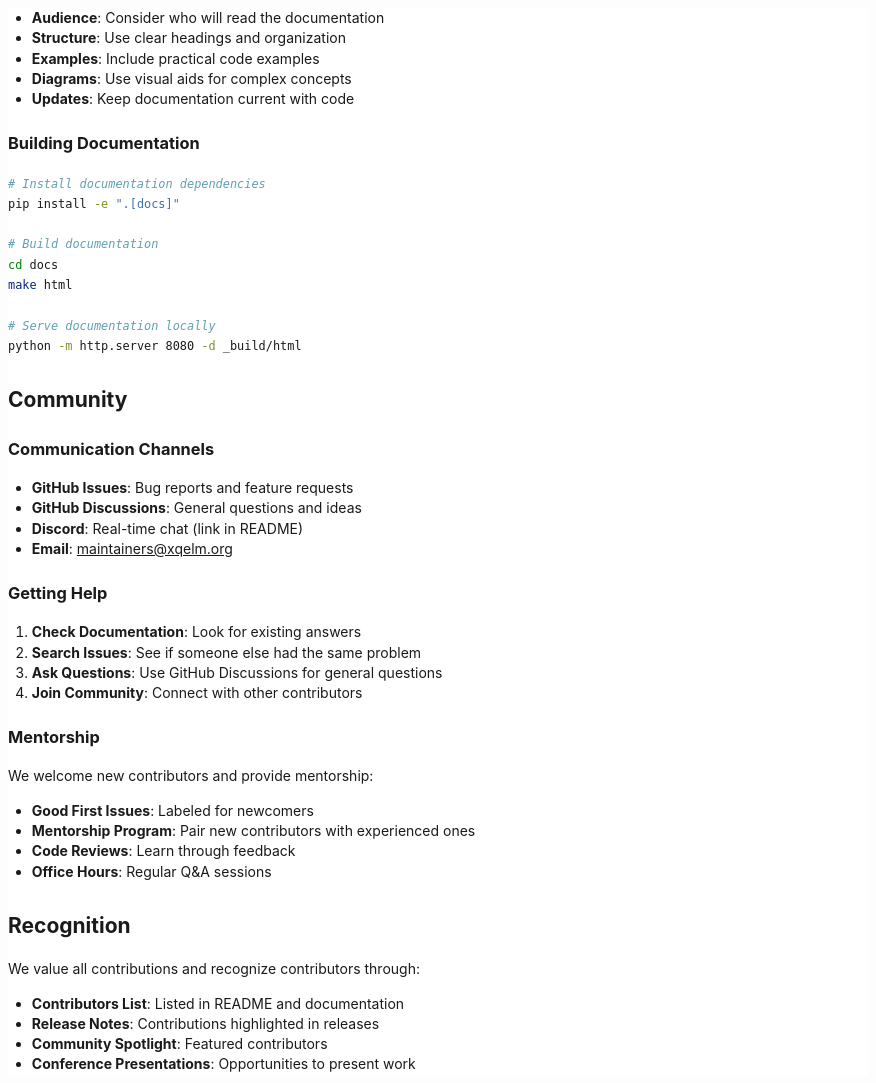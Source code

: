 - **Audience**: Consider who will read the documentation
- **Structure**: Use clear headings and organization
- **Examples**: Include practical code examples
- **Diagrams**: Use visual aids for complex concepts
- **Updates**: Keep documentation current with code

### Building Documentation

```bash
# Install documentation dependencies
pip install -e ".[docs]"

# Build documentation
cd docs
make html

# Serve documentation locally
python -m http.server 8080 -d _build/html
```

## Community

### Communication Channels

- **GitHub Issues**: Bug reports and feature requests
- **GitHub Discussions**: General questions and ideas
- **Discord**: Real-time chat (link in README)
- **Email**: maintainers@xqelm.org

### Getting Help

1. **Check Documentation**: Look for existing answers
2. **Search Issues**: See if someone else had the same problem
3. **Ask Questions**: Use GitHub Discussions for general questions
4. **Join Community**: Connect with other contributors

### Mentorship

We welcome new contributors and provide mentorship:

- **Good First Issues**: Labeled for newcomers
- **Mentorship Program**: Pair new contributors with experienced ones
- **Code Reviews**: Learn through feedback
- **Office Hours**: Regular Q&A sessions

## Recognition

We value all contributions and recognize contributors through:

- **Contributors List**: Listed in README and documentation
- **Release Notes**: Contributions highlighted in releases
- **Community Spotlight**: Featured contributors
- **Conference Presentations**: Opportunities to present work
